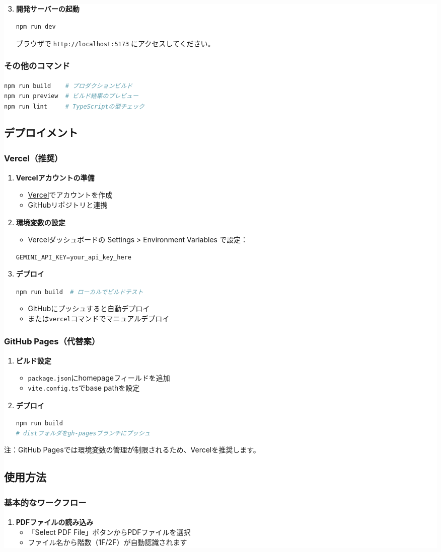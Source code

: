 3. **開発サーバーの起動**
   ```bash
   npm run dev
   ```
   ブラウザで `http://localhost:5173` にアクセスしてください。

### その他のコマンド
```bash
npm run build    # プロダクションビルド
npm run preview  # ビルド結果のプレビュー
npm run lint     # TypeScriptの型チェック
```

## デプロイメント

### Vercel（推奨）

1. **Vercelアカウントの準備**
   - [Vercel](https://vercel.com)でアカウントを作成
   - GitHubリポジトリと連携

2. **環境変数の設定**
   - Vercelダッシュボードの Settings > Environment Variables で設定：
   ```
   GEMINI_API_KEY=your_api_key_here
   ```

3. **デプロイ**
   ```bash
   npm run build  # ローカルでビルドテスト
   ```
   - GitHubにプッシュすると自動デプロイ
   - または`vercel`コマンドでマニュアルデプロイ

### GitHub Pages（代替案）

1. **ビルド設定**
   - `package.json`にhomepageフィールドを追加
   - `vite.config.ts`でbase pathを設定

2. **デプロイ**
   ```bash
   npm run build
   # distフォルダをgh-pagesブランチにプッシュ
   ```

注：GitHub Pagesでは環境変数の管理が制限されるため、Vercelを推奨します。

## 使用方法

### 基本的なワークフロー

1. **PDFファイルの読み込み**
   - 「Select PDF File」ボタンからPDFファイルを選択
   - ファイル名から階数（1F/2F）が自動認識されます
